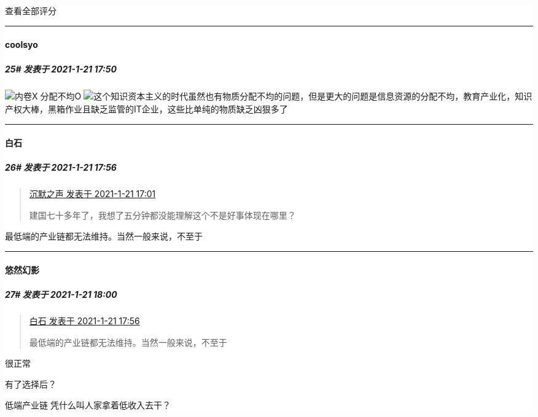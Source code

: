 

查看全部评分






*****

####  coolsyo  
##### 25#       发表于 2021-1-21 17:50



<img src="https://static.saraba1st.com/image/smiley/face2017/067.png" referrerpolicy="no-referrer">内卷X 分配不均O 
<img src="https://static.saraba1st.com/image/smiley/face2017/067.png" referrerpolicy="no-referrer">这个知识资本主义的时代虽然也有物质分配不均的问题，但是更大的问题是信息资源的分配不均，教育产业化，知识产权大棒，黑箱作业且缺乏监管的IT企业，这些比单纯的物质缺乏凶狠多了







*****

####  白石  
##### 26#       发表于 2021-1-21 17:56



<blockquote><a href="httphttps://bbs.saraba1st.com/2b/forum.php?mod=redirect&amp;goto=findpost&amp;pid=50103876&amp;ptid=1983970" target="_blank">沉默之声 发表于 2021-1-21 17:01</a>

建国七十多年了，我想了五分钟都没能理解这个不是好事体现在哪里？</blockquote>
最低端的产业链都无法维持。当然一般来说，不至于







*****

####  悠然幻影  
##### 27#       发表于 2021-1-21 18:00



<blockquote><a href="httphttps://bbs.saraba1st.com/2b/forum.php?mod=redirect&amp;goto=findpost&amp;pid=50104480&amp;ptid=1983970" target="_blank">白石 发表于 2021-1-21 17:56</a>

最低端的产业链都无法维持。当然一般来说，不至于</blockquote>
很正常

有了选择后？

低端产业链 凭什么叫人家拿着低收入去干？






